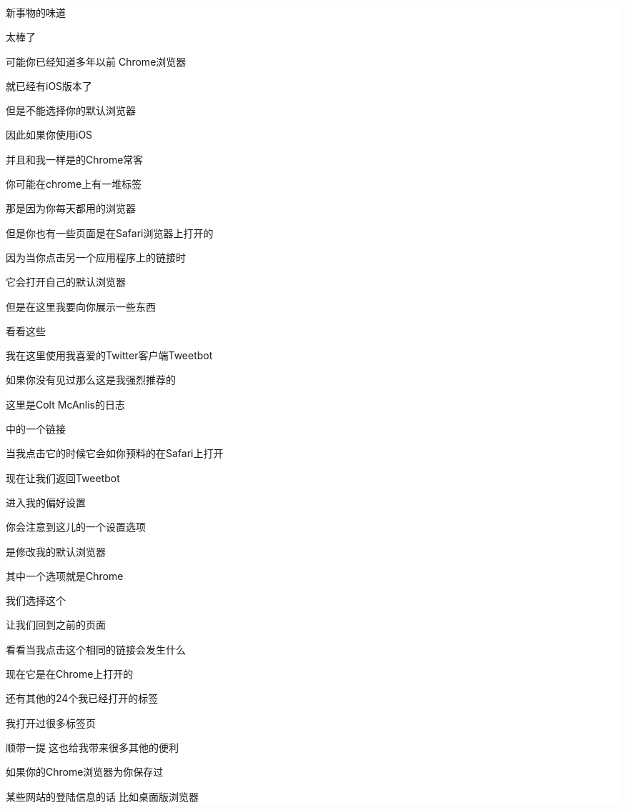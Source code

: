 新事物的味道

太棒了

可能你已经知道多年以前  Chrome浏览器

就已经有iOS版本了

但是不能选择你的默认浏览器

因此如果你使用iOS

并且和我一样是的Chrome常客

你可能在chrome上有一堆标签

那是因为你每天都用的浏览器

但是你也有一些页面是在Safari浏览器上打开的

因为当你点击另一个应用程序上的链接时

它会打开自己的默认浏览器

但是在这里我要向你展示一些东西

看看这些

我在这里使用我喜爱的Twitter客户端Tweetbot

如果你没有见过那么这是我强烈推荐的

这里是Colt McAnlis的日志

中的一个链接

当我点击它的时候它会如你预料的在Safari上打开

现在让我们返回Tweetbot

进入我的偏好设置

你会注意到这儿的一个设置选项

是修改我的默认浏览器

其中一个选项就是Chrome

我们选择这个

让我们回到之前的页面

看看当我点击这个相同的链接会发生什么

现在它是在Chrome上打开的

还有其他的24个我已经打开的标签

我打开过很多标签页

顺带一提  这也给我带来很多其他的便利

如果你的Chrome浏览器为你保存过

某些网站的登陆信息的话  比如桌面版浏览器
